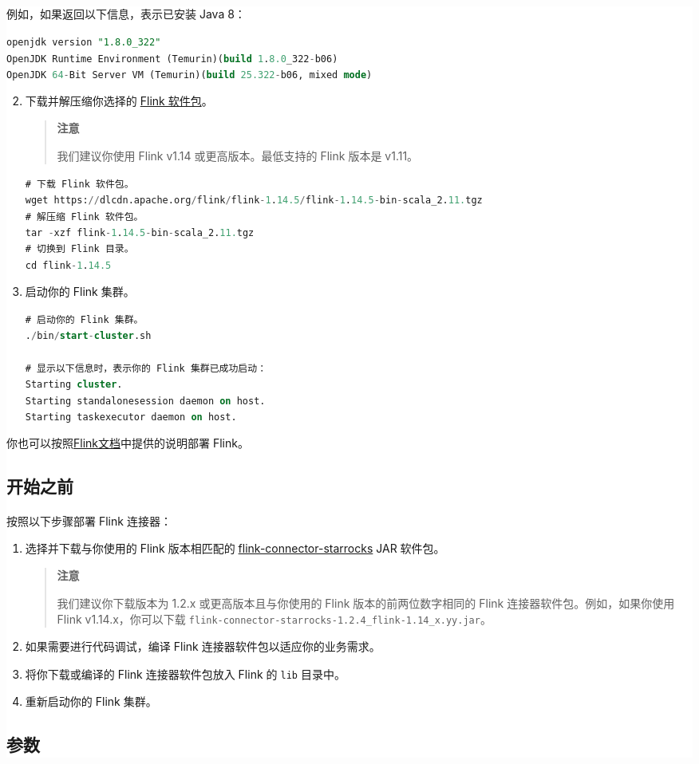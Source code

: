    例如，如果返回以下信息，表示已安装 Java 8：

   ```SQL
   openjdk version "1.8.0_322"
   OpenJDK Runtime Environment (Temurin)(build 1.8.0_322-b06)
   OpenJDK 64-Bit Server VM (Temurin)(build 25.322-b06, mixed mode)
   ```

2. 下载并解压缩你选择的 [Flink 软件包](https://flink.apache.org/downloads.html)。

   > **注意**
   >
   > 我们建议你使用 Flink v1.14 或更高版本。最低支持的 Flink 版本是 v1.11。

   ```SQL
   # 下载 Flink 软件包。
   wget https://dlcdn.apache.org/flink/flink-1.14.5/flink-1.14.5-bin-scala_2.11.tgz
   # 解压缩 Flink 软件包。
   tar -xzf flink-1.14.5-bin-scala_2.11.tgz
   # 切换到 Flink 目录。
   cd flink-1.14.5
   ```

3. 启动你的 Flink 集群。

   ```SQL
   # 启动你的 Flink 集群。
   ./bin/start-cluster.sh
         
   # 显示以下信息时，表示你的 Flink 集群已成功启动：
   Starting cluster.
   Starting standalonesession daemon on host.
   Starting taskexecutor daemon on host.
   ```

你也可以按照[Flink文档](https://nightlies.apache.org/flink/flink-docs-release-1.13/docs/try-flink/local_installation/)中提供的说明部署 Flink。

## 开始之前

按照以下步骤部署 Flink 连接器：

1. 选择并下载与你使用的 Flink 版本相匹配的 [flink-connector-starrocks](https://github.com/StarRocks/flink-connector-starrocks/releases) JAR 软件包。

   > **注意**
   >
   > 我们建议你下载版本为 1.2.x 或更高版本且与你使用的 Flink 版本的前两位数字相同的 Flink 连接器软件包。例如，如果你使用 Flink v1.14.x，你可以下载 `flink-connector-starrocks-1.2.4_flink-1.14_x.yy.jar`。

2. 如果需要进行代码调试，编译 Flink 连接器软件包以适应你的业务需求。

3. 将你下载或编译的 Flink 连接器软件包放入 Flink 的 `lib` 目录中。

4. 重新启动你的 Flink 集群。

## 参数
